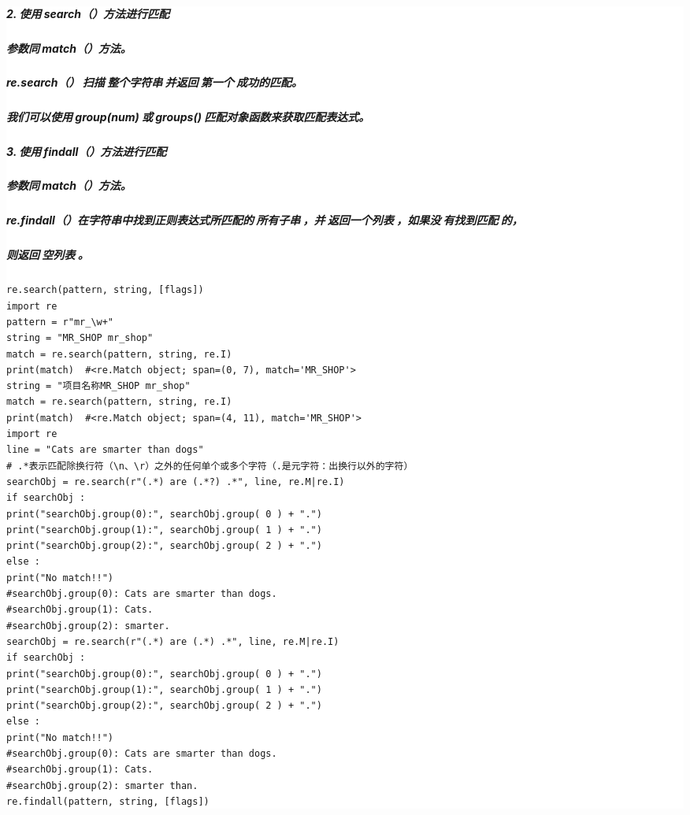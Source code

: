 ```
```

##### 2. 使用 search（）方法进行匹配

##### 参数同 match（）方法。

##### re.search（） 扫描 整个字符串 并返回 第一个 成功的匹配。

##### 我们可以使用 group(num) 或 groups() 匹配对象函数来获取匹配表达式。

##### 3. 使用 findall（）方法进行匹配

##### 参数同 match（）方法。

##### re.findall（）在字符串中找到正则表达式所匹配的 所有子串 ，并 返回一个列表 ，如果没 有找到匹配 的，

##### 则返回 空列表 。

```
re.search(pattern, string, [flags])
import re
pattern = r"mr_\w+"
string = "MR_SHOP mr_shop"
match = re.search(pattern, string, re.I)
print(match)  #<re.Match object; span=(0, 7), match='MR_SHOP'>
string = "项目名称MR_SHOP mr_shop"
match = re.search(pattern, string, re.I)
print(match)  #<re.Match object; span=(4, 11), match='MR_SHOP'>
import re
line = "Cats are smarter than dogs"
# .*表示匹配除换行符（\n、\r）之外的任何单个或多个字符（.是元字符：出换行以外的字符）
searchObj = re.search(r"(.*) are (.*?) .*", line, re.M|re.I)
if searchObj :
print("searchObj.group(0):", searchObj.group( 0 ) + ".")
print("searchObj.group(1):", searchObj.group( 1 ) + ".")
print("searchObj.group(2):", searchObj.group( 2 ) + ".")
else :
print("No match!!")
#searchObj.group(0): Cats are smarter than dogs.
#searchObj.group(1): Cats.
#searchObj.group(2): smarter.
searchObj = re.search(r"(.*) are (.*) .*", line, re.M|re.I)
if searchObj :
print("searchObj.group(0):", searchObj.group( 0 ) + ".")
print("searchObj.group(1):", searchObj.group( 1 ) + ".")
print("searchObj.group(2):", searchObj.group( 2 ) + ".")
else :
print("No match!!")
#searchObj.group(0): Cats are smarter than dogs.
#searchObj.group(1): Cats.
#searchObj.group(2): smarter than.
re.findall(pattern, string, [flags])
```
